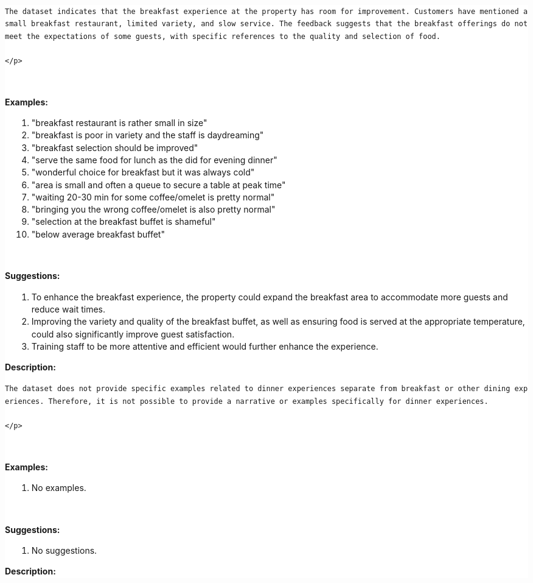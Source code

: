     The dataset indicates that the breakfast experience at the property has room for improvement. Customers have mentioned a small breakfast restaurant, limited variety, and slow service. The feedback suggests that the breakfast offerings do not meet the expectations of some guests, with specific references to the quality and selection of food.
    
    </p>
<br>
    <p><b>Examples:</b> </p>
    <ol style="list-style-type: decimal; margin-left: 20px;">
        <li>&quot;breakfast restaurant is rather small in size&quot;</li>
        <li>&quot;breakfast is poor in variety and the staff is daydreaming&quot;</li>
        <li>&quot;breakfast selection should be improved&quot;</li>
        <li>&quot;serve the same food for lunch as the did for evening dinner&quot;</li>
        <li>&quot;wonderful choice for breakfast but it was always cold&quot;</li>
        <li>&quot;area is small and often a queue to secure a table at peak time&quot;</li>
        <li>&quot;waiting 20-30 min for some coffee/omelet is pretty normal&quot;</li>
        <li>&quot;bringing you the wrong coffee/omelet is also pretty normal&quot;</li>
        <li>&quot;selection at the breakfast buffet is shameful&quot;</li>
        <li>&quot;below average breakfast buffet&quot;</li>
    </ol>
<br>
    <p><b>Suggestions:</b> </p>
    <ol style="list-style-type: decimal; margin-left: 20px;">
        <li>To enhance the breakfast experience, the property could expand the breakfast area to accommodate more guests and reduce wait times. </li>
<li>Improving the variety and quality of the breakfast buffet, as well as ensuring food is served at the appropriate temperature, could also significantly improve guest satisfaction.</li>
<li>Training staff to be more attentive and efficient would further enhance the experience.</li>
    </ol>
  </AccordionItem>
  <AccordionItem title="8. Dinner experiences">
    <p>
    <b>Description:</b> 
    
    The dataset does not provide specific examples related to dinner experiences separate from breakfast or other dining experiences. Therefore, it is not possible to provide a narrative or examples specifically for dinner experiences.
    
    </p>
<br>
    <p><b>Examples:</b> </p>
    <ol style="list-style-type: decimal; margin-left: 20px;">
        <li>No examples.</li>
    </ol>
<br>
    <p><b>Suggestions:</b> </p>
    <ol style="list-style-type: decimal; margin-left: 20px;">
        <li>No suggestions.</li>
    </ol>
  </AccordionItem>
  <AccordionItem title="9. Specific dining experiences in restaurants or bars">
    <p>
    <b>Description:</b> 
    